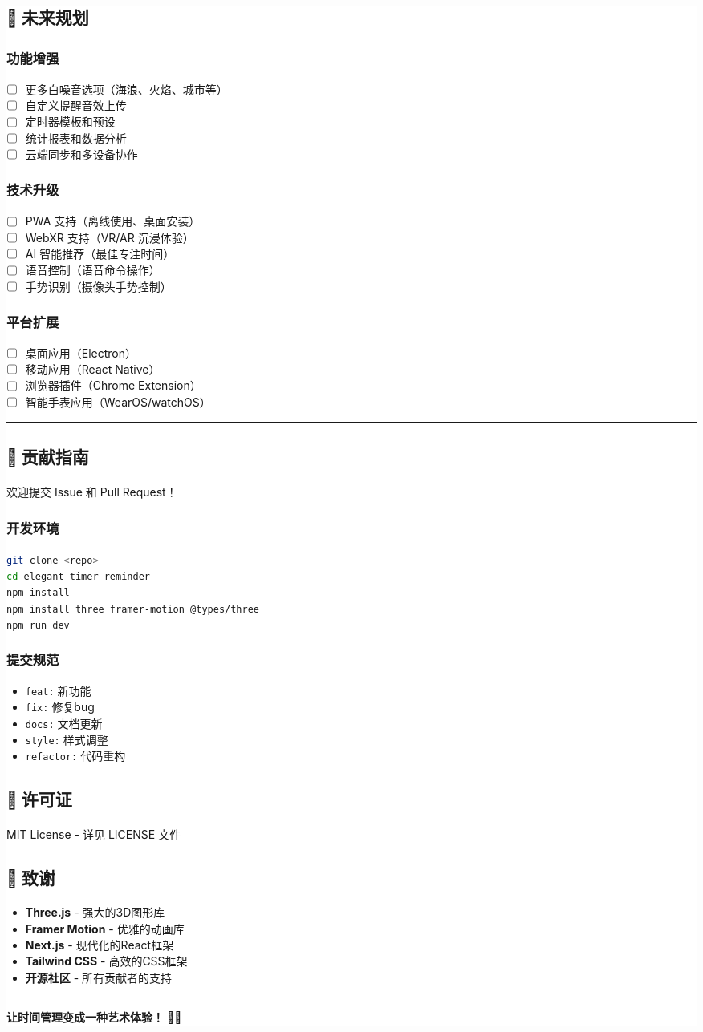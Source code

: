 ## 🔮 未来规划

### 功能增强
- [ ] 更多白噪音选项（海浪、火焰、城市等）
- [ ] 自定义提醒音效上传
- [ ] 定时器模板和预设
- [ ] 统计报表和数据分析
- [ ] 云端同步和多设备协作

### 技术升级
- [ ] PWA 支持（离线使用、桌面安装）
- [ ] WebXR 支持（VR/AR 沉浸体验）
- [ ] AI 智能推荐（最佳专注时间）
- [ ] 语音控制（语音命令操作）
- [ ] 手势识别（摄像头手势控制）

### 平台扩展
- [ ] 桌面应用（Electron）
- [ ] 移动应用（React Native）
- [ ] 浏览器插件（Chrome Extension）
- [ ] 智能手表应用（WearOS/watchOS）

---

## 🤝 贡献指南

欢迎提交 Issue 和 Pull Request！

### 开发环境
```bash
git clone <repo>
cd elegant-timer-reminder
npm install
npm install three framer-motion @types/three
npm run dev
```

### 提交规范
- `feat:` 新功能
- `fix:` 修复bug  
- `docs:` 文档更新
- `style:` 样式调整
- `refactor:` 代码重构

## 📄 许可证

MIT License - 详见 [LICENSE](LICENSE) 文件

## 🙏 致谢

- **Three.js** - 强大的3D图形库
- **Framer Motion** - 优雅的动画库
- **Next.js** - 现代化的React框架
- **Tailwind CSS** - 高效的CSS框架
- **开源社区** - 所有贡献者的支持

---

**让时间管理变成一种艺术体验！** 🎨✨